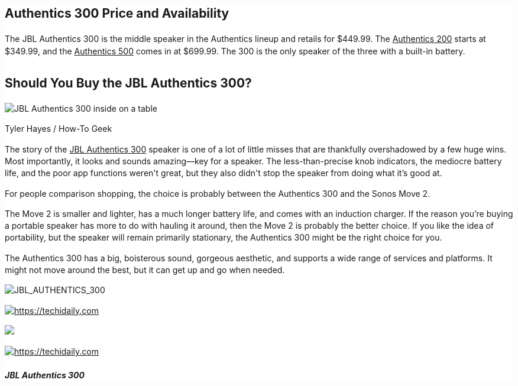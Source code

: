 ##  Authentics 300 Price and Availability

 The JBL Authentics 300 is the middle speaker in the Authentics lineup and retails for $449.99\. The [Authentics 200](https://shop-links.co/link/?exclusive=1&publisher_slug=itechdaily19598&url=https%3A%2F%2Fwww.bestbuy.com%2Fsite%2Fjbl-authentics-200-smart-home-speaker-black%2F6554781.p%3FskuId%3D6554781) starts at $349.99, and the [Authentics 500](https://www.amazon.com/JBL-Authentics-500-Bluetooth-Assistant/dp/B0CCK36RSY?tag=hotoge-20&ascsubtag=UUhtgUeUpU2000836&asc%5Frefurl=https%3A%2F%2Fwww.howtogeek.com%2Fjbl-authentics-300-review%2F&asc%5Fcampaign=Affiliate) comes in at $699.99\. The 300 is the only speaker of the three with a built-in battery.

##  Should You Buy the JBL Authentics 300?

![JBL Authentics 300 inside on a table](https://static1.howtogeekimages.com/wordpress/wp-content/uploads/wm/2023/10/jbl-authentics-300-inside-on-a-table.JPG) 

Tyler Hayes / How-To Geek

 The story of the [JBL Authentics 300](https://www.amazon.com/JBL-Authentics-300-Streaming-Built/dp/B0CCK2TFQB?tag=hotoge-20&ascsubtag=UUhtgUeUpU2000836&asc%5Frefurl=https%3A%2F%2Fwww.howtogeek.com%2Fjbl-authentics-300-review%2F&asc%5Fcampaign=Affiliate) speaker is one of a lot of little misses that are thankfully overshadowed by a few huge wins. Most importantly, it looks and sounds amazing—key for a speaker. The less-than-precise knob indicators, the mediocre battery life, and the poor app functions weren't great, but they also didn't stop the speaker from doing what it’s good at.

 For people comparison shopping, the choice is probably between the Authentics 300 and the Sonos Move 2.

 The Move 2 is smaller and lighter, has a much longer battery life, and comes with an induction charger. If the reason you’re buying a portable speaker has more to do with hauling it around, then the Move 2 is probably the better choice. If you like the idea of portability, but the speaker will remain primarily stationary, the Authentics 300 might be the right choice for you.

 The Authentics 300 has a big, boisterous sound, gorgeous aesthetic, and supports a wide range of services and platforms. It might not move around the best, but it can get up and go when needed.

![JBL_AUTHENTICS_300](https://static1.howtogeekimages.com/wordpress/wp-content/uploads/2023/10/jbl_authentics_300_front_42821_x5-removebg-preview.png) 


<a href="https://bluettiit.sjv.io/c/5597632/2114263/17093" target="_top" id="2114263">
  <img src="//a.impactradius-go.com/display-ad/17093-2114263" border="0" alt="https://techidaily.com" width="120" height="90"/>
</a>
<img height="0" width="0" src="https://bluettiit.sjv.io/i/5597632/2114263/17093" style="position:absolute;visibility:hidden;" border="0" />

![](https://static1.howtogeekimages.com/wordpresshttps://static0.howtogeekimages.com/wordpress/wp-content/uploads/2023/09/htg-rec-3x.png) 


<a href="https://ephamedtechinc.pxf.io/c/5597632/2123508/26400" target="_top" id="2123508">
  <img src="//a.impactradius-go.com/display-ad/26400-2123508" border="0" alt="https://techidaily.com" width="728" height="90"/>
</a>
<img height="0" width="0" src="https://ephamedtechinc.pxf.io/i/5597632/2123508/26400" style="position:absolute;visibility:hidden;" border="0" />

#####  JBL Authentics 300

